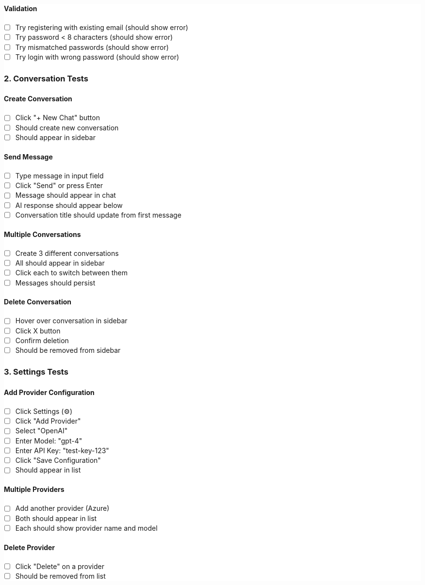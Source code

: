 #### Validation
- [ ] Try registering with existing email (should show error)
- [ ] Try password < 8 characters (should show error)
- [ ] Try mismatched passwords (should show error)
- [ ] Try login with wrong password (should show error)

### 2. Conversation Tests

#### Create Conversation
- [ ] Click "+ New Chat" button
- [ ] Should create new conversation
- [ ] Should appear in sidebar

#### Send Message
- [ ] Type message in input field
- [ ] Click "Send" or press Enter
- [ ] Message should appear in chat
- [ ] AI response should appear below
- [ ] Conversation title should update from first message

#### Multiple Conversations
- [ ] Create 3 different conversations
- [ ] All should appear in sidebar
- [ ] Click each to switch between them
- [ ] Messages should persist

#### Delete Conversation
- [ ] Hover over conversation in sidebar
- [ ] Click X button
- [ ] Confirm deletion
- [ ] Should be removed from sidebar

### 3. Settings Tests

#### Add Provider Configuration
- [ ] Click Settings (⚙️)
- [ ] Click "Add Provider"
- [ ] Select "OpenAI"
- [ ] Enter Model: "gpt-4"
- [ ] Enter API Key: "test-key-123"
- [ ] Click "Save Configuration"
- [ ] Should appear in list

#### Multiple Providers
- [ ] Add another provider (Azure)
- [ ] Both should appear in list
- [ ] Each should show provider name and model

#### Delete Provider
- [ ] Click "Delete" on a provider
- [ ] Should be removed from list
